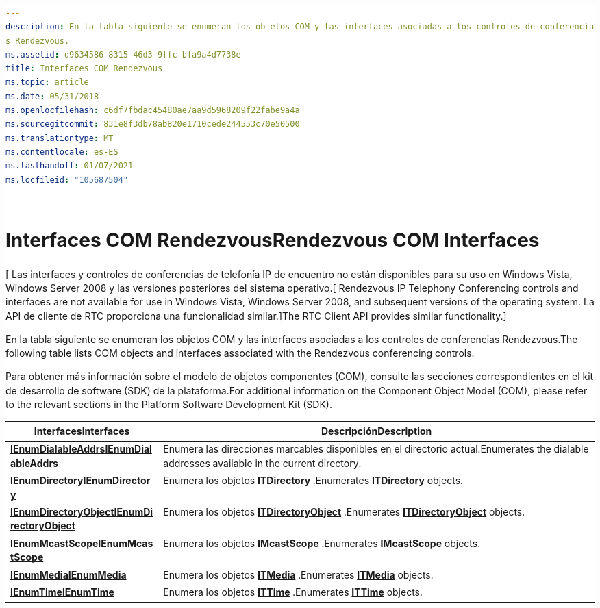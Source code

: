 ```yaml
---
description: En la tabla siguiente se enumeran los objetos COM y las interfaces asociadas a los controles de conferencias Rendezvous.
ms.assetid: d9634586-8315-46d3-9ffc-bfa9a4d7738e
title: Interfaces COM Rendezvous
ms.topic: article
ms.date: 05/31/2018
ms.openlocfilehash: c6df7fbdac45480ae7aa9d5968209f22fabe9a4a
ms.sourcegitcommit: 831e8f3db78ab820e1710cede244553c70e50500
ms.translationtype: MT
ms.contentlocale: es-ES
ms.lasthandoff: 01/07/2021
ms.locfileid: "105687504"
---
```

# <a name="rendezvous-com-interfaces"></a><span data-ttu-id="f25b8-103">Interfaces COM Rendezvous</span><span class="sxs-lookup"><span data-stu-id="f25b8-103">Rendezvous COM Interfaces</span></span>

<span data-ttu-id="f25b8-104">\[ Las interfaces y controles de conferencias de telefonía IP de encuentro no están disponibles para su uso en Windows Vista, Windows Server 2008 y las versiones posteriores del sistema operativo.</span><span class="sxs-lookup"><span data-stu-id="f25b8-104">\[ Rendezvous IP Telephony Conferencing controls and interfaces are not available for use in Windows Vista, Windows Server 2008, and subsequent versions of the operating system.</span></span> <span data-ttu-id="f25b8-105">La API de cliente de RTC proporciona una funcionalidad similar.\]</span><span class="sxs-lookup"><span data-stu-id="f25b8-105">The RTC Client API provides similar functionality.\]</span></span>

<span data-ttu-id="f25b8-106">En la tabla siguiente se enumeran los objetos COM y las interfaces asociadas a los controles de conferencias Rendezvous.</span><span class="sxs-lookup"><span data-stu-id="f25b8-106">The following table lists COM objects and interfaces associated with the Rendezvous conferencing controls.</span></span>

<span data-ttu-id="f25b8-107">Para obtener más información sobre el modelo de objetos componentes (COM), consulte las secciones correspondientes en el kit de desarrollo de software (SDK) de la plataforma.</span><span class="sxs-lookup"><span data-stu-id="f25b8-107">For additional information on the Component Object Model (COM), please refer to the relevant sections in the Platform Software Development Kit (SDK).</span></span>



| <span data-ttu-id="f25b8-108">Interfaces</span><span class="sxs-lookup"><span data-stu-id="f25b8-108">Interfaces</span></span>                                                         | <span data-ttu-id="f25b8-109">Descripción</span><span class="sxs-lookup"><span data-stu-id="f25b8-109">Description</span></span>                                                                                                               |
|--------------------------------------------------------------------|---------------------------------------------------------------------------------------------------------------------------|
| [<span data-ttu-id="f25b8-110">**IEnumDialableAddrs**</span><span class="sxs-lookup"><span data-stu-id="f25b8-110">**IEnumDialableAddrs**</span></span>](/windows/desktop/api/Rend/nn-rend-ienumdialableaddrs)                   | <span data-ttu-id="f25b8-111">Enumera las direcciones marcables disponibles en el directorio actual.</span><span class="sxs-lookup"><span data-stu-id="f25b8-111">Enumerates the dialable addresses available in the current directory.</span></span>                                                     |
| [<span data-ttu-id="f25b8-112">**IEnumDirectory**</span><span class="sxs-lookup"><span data-stu-id="f25b8-112">**IEnumDirectory**</span></span>](/windows/desktop/api/Rend/nn-rend-ienumdirectory)                           | <span data-ttu-id="f25b8-113">Enumera los objetos [**ITDirectory**](/windows/desktop/api/Rend/nn-rend-itdirectory) .</span><span class="sxs-lookup"><span data-stu-id="f25b8-113">Enumerates [**ITDirectory**](/windows/desktop/api/Rend/nn-rend-itdirectory) objects.</span></span>                                                                    |
| [<span data-ttu-id="f25b8-114">**IEnumDirectoryObject**</span><span class="sxs-lookup"><span data-stu-id="f25b8-114">**IEnumDirectoryObject**</span></span>](/windows/desktop/api/Rend/nn-rend-ienumdirectoryobject)               | <span data-ttu-id="f25b8-115">Enumera los objetos [**ITDirectoryObject**](/windows/desktop/api/Rend/nn-rend-itdirectoryobject) .</span><span class="sxs-lookup"><span data-stu-id="f25b8-115">Enumerates [**ITDirectoryObject**](/windows/desktop/api/Rend/nn-rend-itdirectoryobject) objects.</span></span>                                                        |
| [<span data-ttu-id="f25b8-116">**IEnumMcastScope**</span><span class="sxs-lookup"><span data-stu-id="f25b8-116">**IEnumMcastScope**</span></span>](/windows/desktop/api/Mdhcp/nn-mdhcp-ienummcastscope)                         | <span data-ttu-id="f25b8-117">Enumera los objetos [**IMcastScope**](/windows/desktop/api/Mdhcp/nn-mdhcp-imcastscope) .</span><span class="sxs-lookup"><span data-stu-id="f25b8-117">Enumerates [**IMcastScope**](/windows/desktop/api/Mdhcp/nn-mdhcp-imcastscope) objects.</span></span>                                                                    |
| [<span data-ttu-id="f25b8-118">**IEnumMedia**</span><span class="sxs-lookup"><span data-stu-id="f25b8-118">**IEnumMedia**</span></span>](ienummedia.md)                                   | <span data-ttu-id="f25b8-119">Enumera los objetos [**ITMedia**](itmedia.md) .</span><span class="sxs-lookup"><span data-stu-id="f25b8-119">Enumerates [**ITMedia**](itmedia.md) objects.</span></span>                                                                            |
| [<span data-ttu-id="f25b8-120">**IEnumTime**</span><span class="sxs-lookup"><span data-stu-id="f25b8-120">**IEnumTime**</span></span>](ienumtime.md)                                     | <span data-ttu-id="f25b8-121">Enumera los objetos [**ITTime**](ittime.md) .</span><span class="sxs-lookup"><span data-stu-id="f25b8-121">Enumerates [**ITTime**](ittime.md) objects.</span></span>                                                                              |